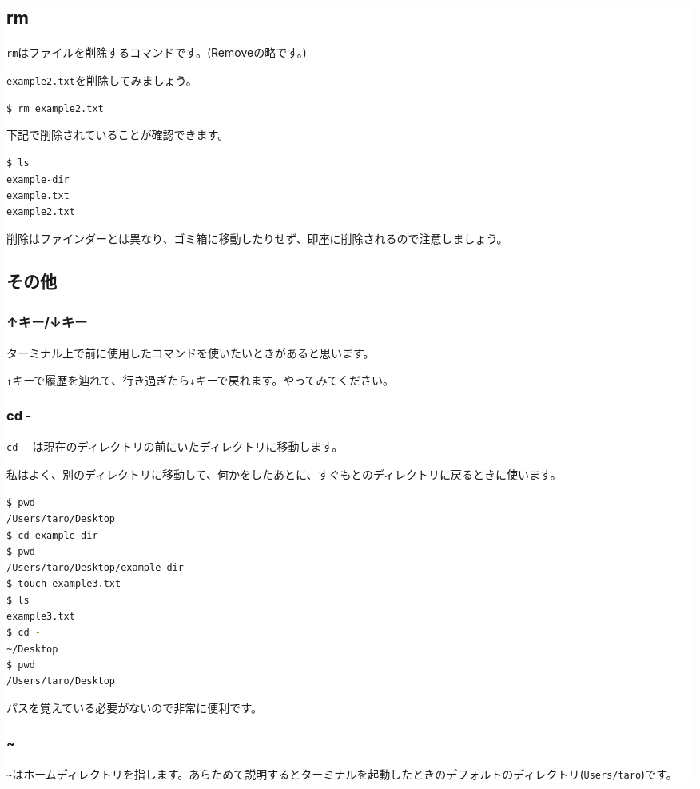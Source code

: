 ## rm

`rm`はファイルを削除するコマンドです。(Removeの略です。)

`example2.txt`を削除してみましょう。

```sh
$ rm example2.txt
```

下記で削除されていることが確認できます。

```sh
$ ls
example-dir
example.txt
example2.txt
```

削除はファインダーとは異なり、ゴミ箱に移動したりせず、即座に削除されるので注意しましょう。

## その他

### ↑キー/↓キー

ターミナル上で前に使用したコマンドを使いたいときがあると思います。

`↑`キーで履歴を辿れて、行き過ぎたら`↓`キーで戻れます。やってみてください。

### cd -

`cd -` は現在のディレクトリの前にいたディレクトリに移動します。

私はよく、別のディレクトリに移動して、何かをしたあとに、すぐもとのディレクトリに戻るときに使います。

```sh
$ pwd
/Users/taro/Desktop
$ cd example-dir
$ pwd
/Users/taro/Desktop/example-dir
$ touch example3.txt
$ ls
example3.txt
$ cd -
~/Desktop
$ pwd
/Users/taro/Desktop
```

パスを覚えている必要がないので非常に便利です。

### ~

`~`はホームディレクトリを指します。あらためて説明するとターミナルを起動したときのデフォルトのディレクトリ(`Users/taro`)です。
